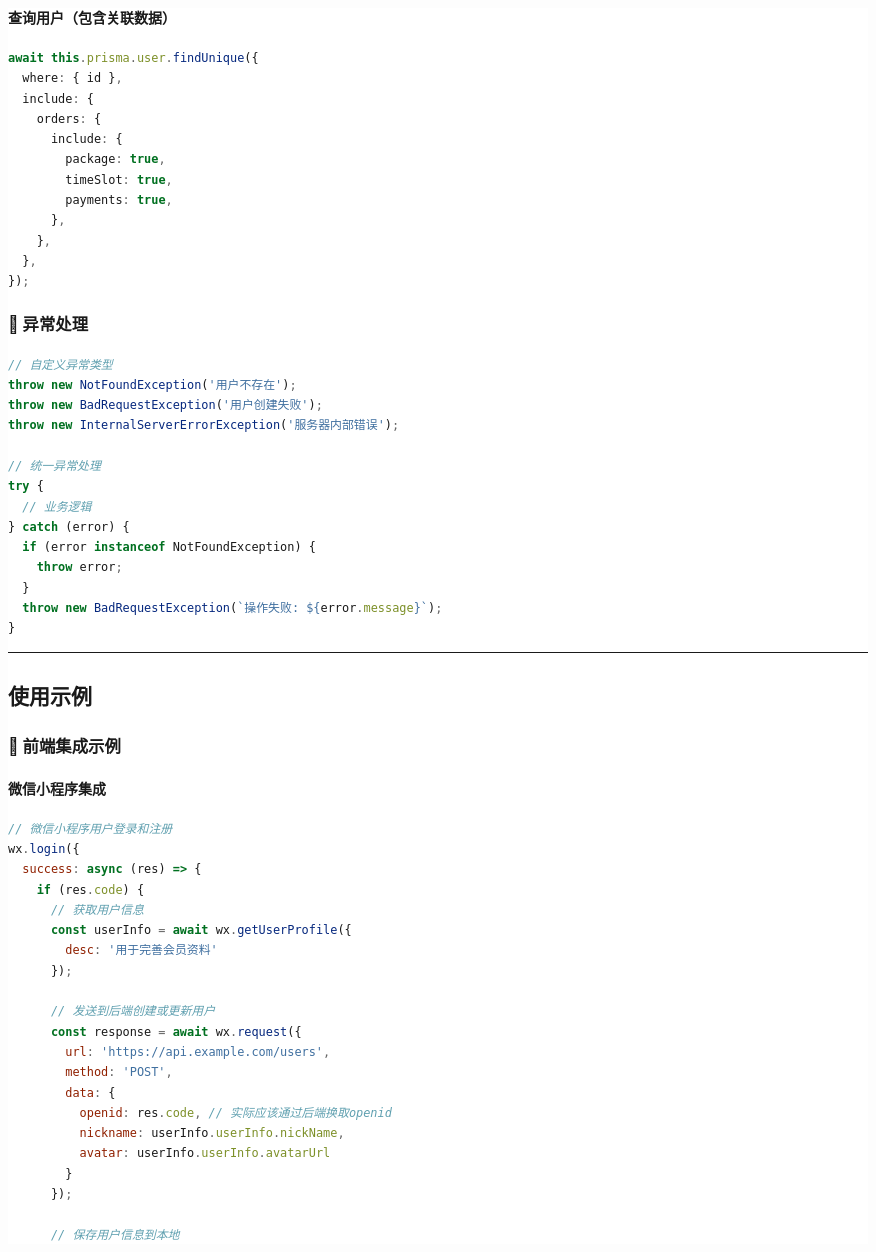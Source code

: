 #### 查询用户（包含关联数据）
```typescript
await this.prisma.user.findUnique({
  where: { id },
  include: {
    orders: {
      include: {
        package: true,
        timeSlot: true,
        payments: true,
      },
    },
  },
});
```

### 🚦 异常处理
```typescript
// 自定义异常类型
throw new NotFoundException('用户不存在');
throw new BadRequestException('用户创建失败');
throw new InternalServerErrorException('服务器内部错误');

// 统一异常处理
try {
  // 业务逻辑
} catch (error) {
  if (error instanceof NotFoundException) {
    throw error;
  }
  throw new BadRequestException(`操作失败: ${error.message}`);
}
```

---

## 使用示例

### 🎯 前端集成示例

#### 微信小程序集成
```javascript
// 微信小程序用户登录和注册
wx.login({
  success: async (res) => {
    if (res.code) {
      // 获取用户信息
      const userInfo = await wx.getUserProfile({
        desc: '用于完善会员资料'
      });
      
      // 发送到后端创建或更新用户
      const response = await wx.request({
        url: 'https://api.example.com/users',
        method: 'POST',
        data: {
          openid: res.code, // 实际应该通过后端换取openid
          nickname: userInfo.userInfo.nickName,
          avatar: userInfo.userInfo.avatarUrl
        }
      });
      
      // 保存用户信息到本地
```